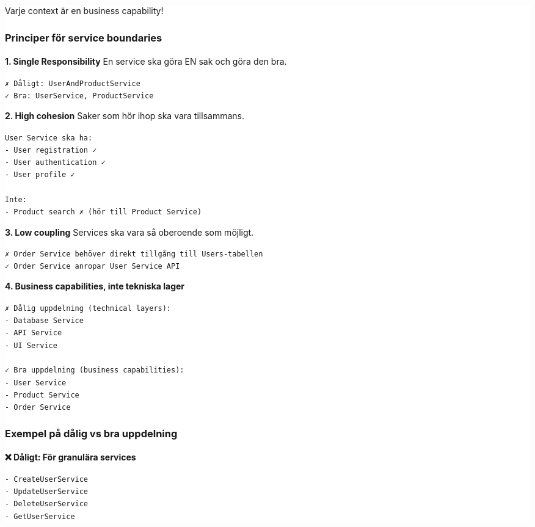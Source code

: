 Varje context är en business capability!

### Principer för service boundaries

**1. Single Responsibility**
En service ska göra EN sak och göra den bra.

```
✗ Dåligt: UserAndProductService
✓ Bra: UserService, ProductService
```

**2. High cohesion**
Saker som hör ihop ska vara tillsammans.

```
User Service ska ha:
- User registration ✓
- User authentication ✓
- User profile ✓

Inte:
- Product search ✗ (hör till Product Service)
```

**3. Low coupling**
Services ska vara så oberoende som möjligt.

```
✗ Order Service behöver direkt tillgång till Users-tabellen
✓ Order Service anropar User Service API
```

**4. Business capabilities, inte tekniska lager**

```
✗ Dålig uppdelning (technical layers):
- Database Service
- API Service  
- UI Service

✓ Bra uppdelning (business capabilities):
- User Service
- Product Service
- Order Service
```

### Exempel på dålig vs bra uppdelning

**❌ Dåligt: För granulära services**

```
- CreateUserService
- UpdateUserService
- DeleteUserService
- GetUserService
```
